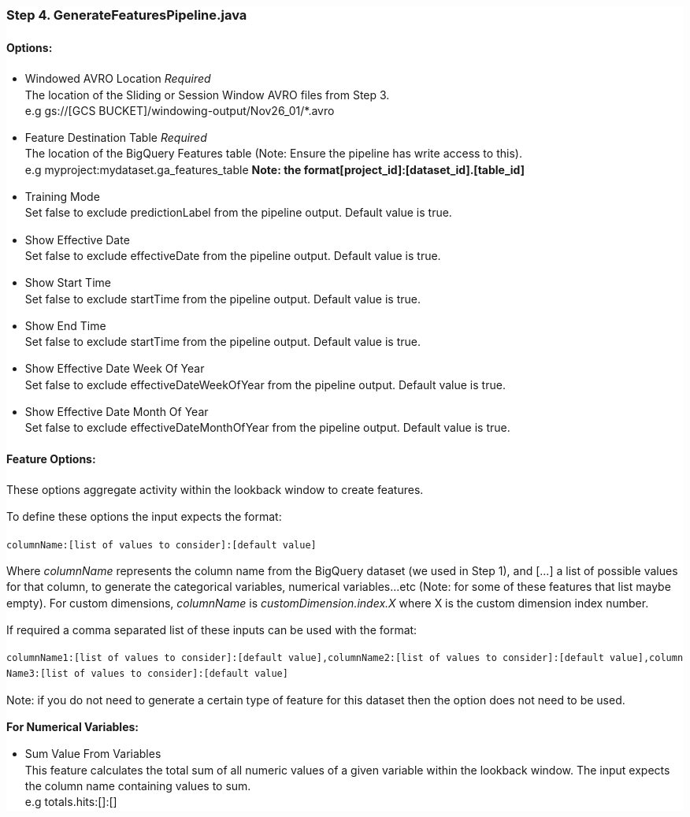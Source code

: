 
### Step 4. GenerateFeaturesPipeline.java

#### Options:

*   Windowed AVRO Location *Required*<br>
    The location of the Sliding or Session Window AVRO files from Step 3.<br>
    e.g gs://[GCS BUCKET]/windowing-output/Nov26_01/*.avro

*   Feature Destination Table *Required*<br>
    The location of the BigQuery Features table (Note: Ensure the pipeline has
    write access to this).<br>
    e.g myproject:mydataset.ga_features_table
    **Note: the format[project_id]:[dataset_id].[table_id]**

*   Training Mode<br>
    Set false to exclude predictionLabel from the pipeline output. Default value is true.

*   Show Effective Date<br>
    Set false to exclude effectiveDate from the pipeline output. Default value is true.

*   Show Start Time<br>
    Set false to exclude startTime from the pipeline output. Default value is true.

*   Show End Time<br>
    Set false to exclude startTime from the pipeline output. Default value is true.

*   Show Effective Date Week Of Year<br>
    Set false to exclude effectiveDateWeekOfYear from the pipeline output. Default value is true.

*   Show Effective Date Month Of Year<br>
    Set false to exclude effectiveDateMonthOfYear from the pipeline output. Default value is true.

#### Feature Options:

These options aggregate activity within the lookback window to create features.

To define these options the input expects the format:

    columnName:[list of values to consider]:[default value]

Where *columnName* represents the column name from the BigQuery dataset (we used
in Step 1), and [...] a list of possible values for that column, to generate the
categorical variables, numerical variables...etc (Note: for some of these
features that list maybe empty). For custom dimensions, *columnName* is
*customDimension.index.X* where X is the custom dimension index number.

If required a comma separated list of these inputs can be used with the format:

    columnName1:[list of values to consider]:[default value],columnName2:[list of values to consider]:[default value],columnName3:[list of values to consider]:[default value]

Note: if you do not need to generate a certain type of feature for this dataset
then the option does not need to be used.

**For Numerical Variables:**

*   Sum Value From Variables<br>
    This feature calculates the total sum of all numeric values of a given
    variable within the lookback window. The input expects the column name
    containing values to sum.<br>
    e.g totals.hits:[]:[]
